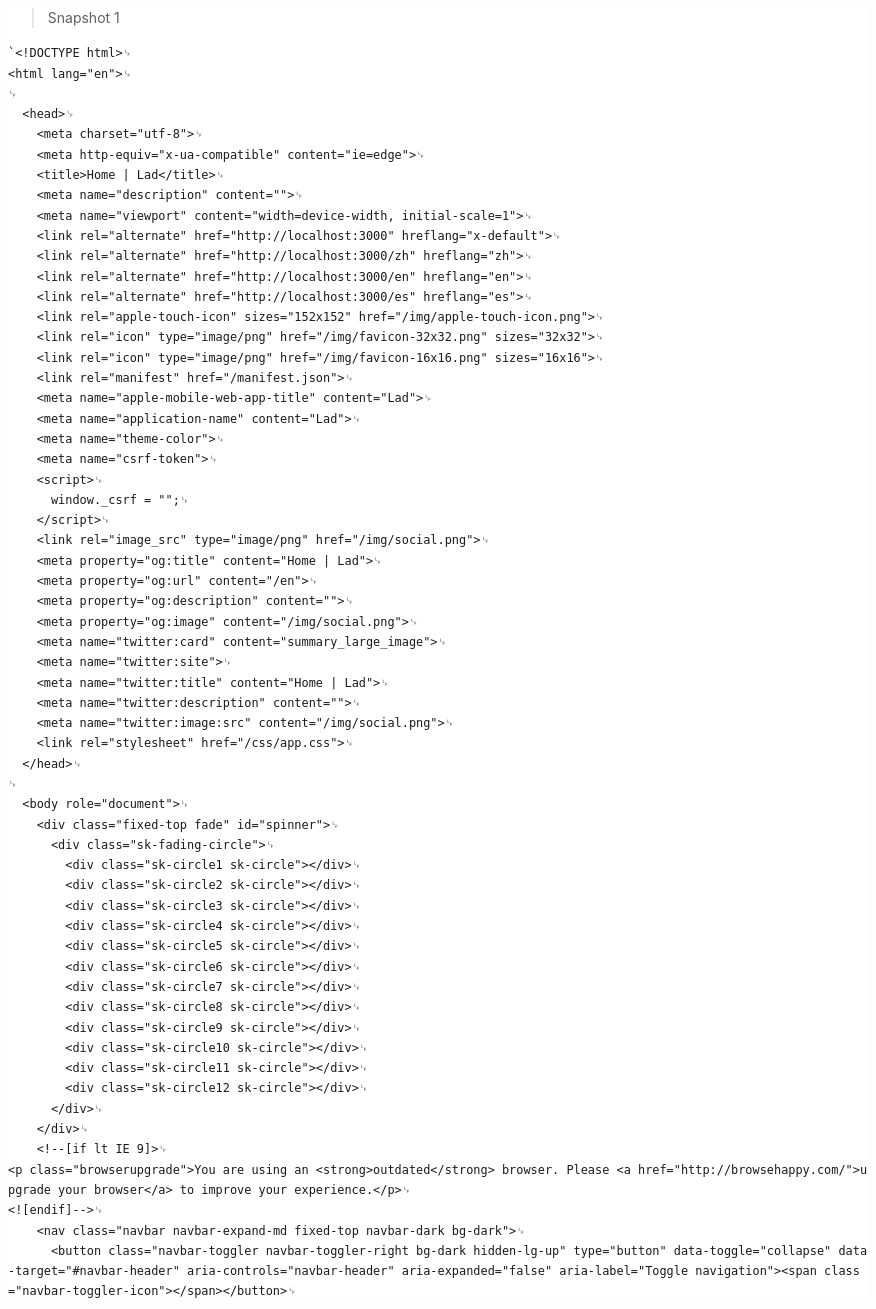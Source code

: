 > Snapshot 1

    `<!DOCTYPE html>␊
    <html lang="en">␊
    ␊
      <head>␊
        <meta charset="utf-8">␊
        <meta http-equiv="x-ua-compatible" content="ie=edge">␊
        <title>Home | Lad</title>␊
        <meta name="description" content="">␊
        <meta name="viewport" content="width=device-width, initial-scale=1">␊
        <link rel="alternate" href="http://localhost:3000" hreflang="x-default">␊
        <link rel="alternate" href="http://localhost:3000/zh" hreflang="zh">␊
        <link rel="alternate" href="http://localhost:3000/en" hreflang="en">␊
        <link rel="alternate" href="http://localhost:3000/es" hreflang="es">␊
        <link rel="apple-touch-icon" sizes="152x152" href="/img/apple-touch-icon.png">␊
        <link rel="icon" type="image/png" href="/img/favicon-32x32.png" sizes="32x32">␊
        <link rel="icon" type="image/png" href="/img/favicon-16x16.png" sizes="16x16">␊
        <link rel="manifest" href="/manifest.json">␊
        <meta name="apple-mobile-web-app-title" content="Lad">␊
        <meta name="application-name" content="Lad">␊
        <meta name="theme-color">␊
        <meta name="csrf-token">␊
        <script>␊
          window._csrf = "";␊
        </script>␊
        <link rel="image_src" type="image/png" href="/img/social.png">␊
        <meta property="og:title" content="Home | Lad">␊
        <meta property="og:url" content="/en">␊
        <meta property="og:description" content="">␊
        <meta property="og:image" content="/img/social.png">␊
        <meta name="twitter:card" content="summary_large_image">␊
        <meta name="twitter:site">␊
        <meta name="twitter:title" content="Home | Lad">␊
        <meta name="twitter:description" content="">␊
        <meta name="twitter:image:src" content="/img/social.png">␊
        <link rel="stylesheet" href="/css/app.css">␊
      </head>␊
    ␊
      <body role="document">␊
        <div class="fixed-top fade" id="spinner">␊
          <div class="sk-fading-circle">␊
            <div class="sk-circle1 sk-circle"></div>␊
            <div class="sk-circle2 sk-circle"></div>␊
            <div class="sk-circle3 sk-circle"></div>␊
            <div class="sk-circle4 sk-circle"></div>␊
            <div class="sk-circle5 sk-circle"></div>␊
            <div class="sk-circle6 sk-circle"></div>␊
            <div class="sk-circle7 sk-circle"></div>␊
            <div class="sk-circle8 sk-circle"></div>␊
            <div class="sk-circle9 sk-circle"></div>␊
            <div class="sk-circle10 sk-circle"></div>␊
            <div class="sk-circle11 sk-circle"></div>␊
            <div class="sk-circle12 sk-circle"></div>␊
          </div>␊
        </div>␊
        <!--[if lt IE 9]>␊
    <p class="browserupgrade">You are using an <strong>outdated</strong> browser. Please <a href="http://browsehappy.com/">upgrade your browser</a> to improve your experience.</p>␊
    <![endif]-->␊
        <nav class="navbar navbar-expand-md fixed-top navbar-dark bg-dark">␊
          <button class="navbar-toggler navbar-toggler-right bg-dark hidden-lg-up" type="button" data-toggle="collapse" data-target="#navbar-header" aria-controls="navbar-header" aria-expanded="false" aria-label="Toggle navigation"><span class="navbar-toggler-icon"></span></button>␊